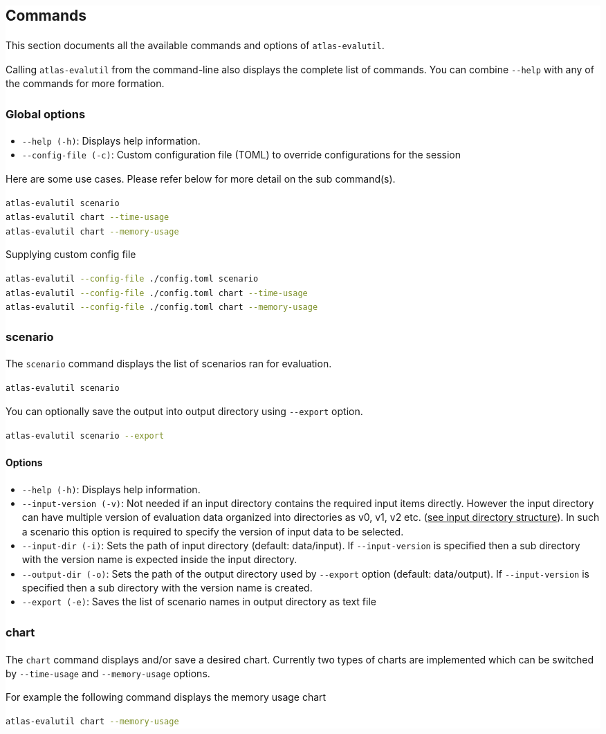 
## Commands
This section documents all the available commands and options of `atlas-evalutil`.

Calling `atlas-evalutil` from the command-line also displays the complete list of commands. You can combine `--help` with any of the commands for more formation.

### Global options
- `--help (-h)`: Displays help information.
- `--config-file (-c)`: Custom configuration file (TOML) to override configurations for the session

Here are some use cases. Please refer below for more detail on the sub command(s).
```bash
atlas-evalutil scenario
atlas-evalutil chart --time-usage
atlas-evalutil chart --memory-usage
```
Supplying custom config file
```bash
atlas-evalutil --config-file ./config.toml scenario
atlas-evalutil --config-file ./config.toml chart --time-usage
atlas-evalutil --config-file ./config.toml chart --memory-usage
```


### scenario
The `scenario` command displays the list of scenarios ran for evaluation.
```bash
atlas-evalutil scenario
```
You can optionally save the output into output directory using `--export` option.
```bash
atlas-evalutil scenario --export
```
#### Options
- `--help (-h)`: Displays help information.
- `--input-version (-v)`: Not needed if an input directory contains the required input items directly. However the input directory can have multiple version of evaluation data organized into directories as v0, v1, v2 etc. ([see input directory structure](#inputs)). In such a scenario this option is required to specify the version of input data to be selected.
- `--input-dir (-i)`: Sets the path of input directory (default: data/input). If `--input-version` is specified then a sub directory with the version name is expected inside the input directory.
- `--output-dir (-o)`: Sets the path of the output directory used by `--export` option (default: data/output). If `--input-version` is specified then a sub directory with the version name is created.
- `--export (-e)`: Saves the list of scenario names in output directory as text file


### chart
The `chart` command displays and/or save a desired chart. Currently two types of charts are implemented which can be switched by `--time-usage` and `--memory-usage` options.

For example the following command displays the memory usage chart
```bash
atlas-evalutil chart --memory-usage
```